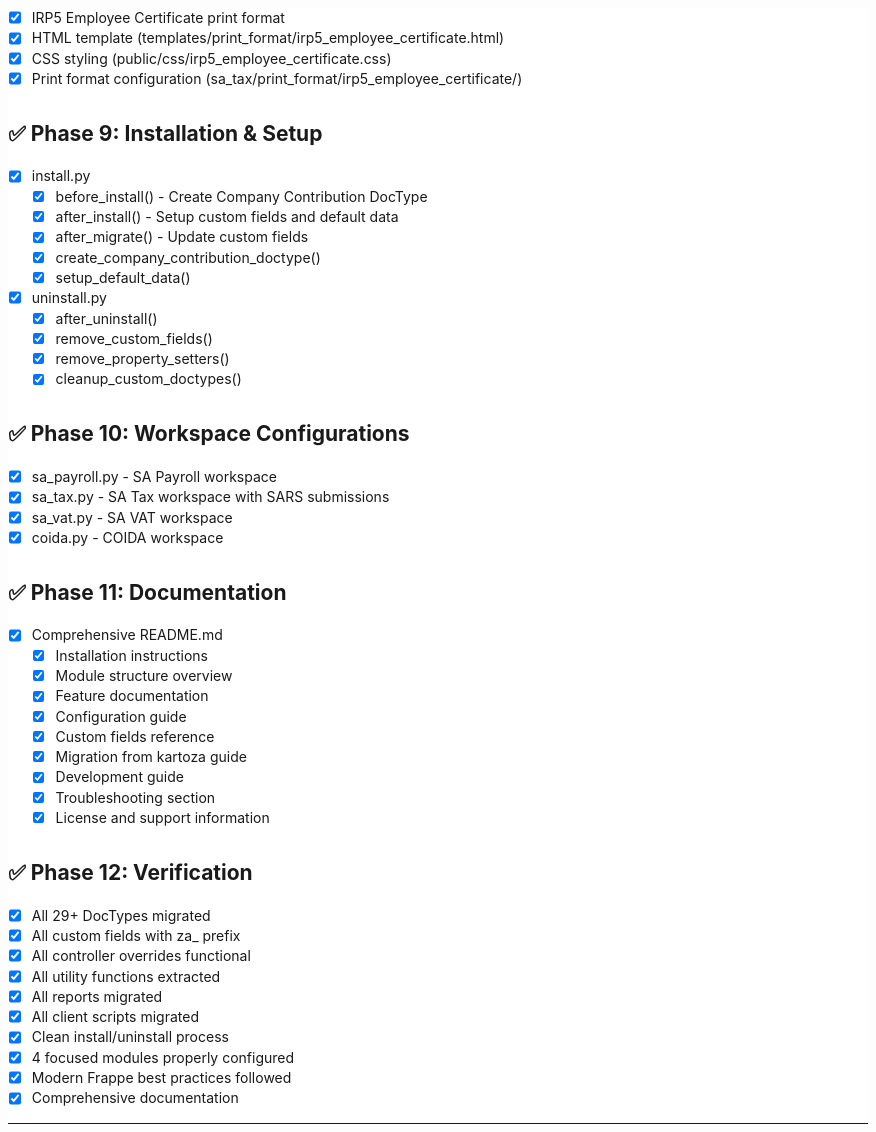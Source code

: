 - [x] IRP5 Employee Certificate print format
- [x] HTML template (templates/print_format/irp5_employee_certificate.html)
- [x] CSS styling (public/css/irp5_employee_certificate.css)
- [x] Print format configuration (sa_tax/print_format/irp5_employee_certificate/)

## ✅ Phase 9: Installation & Setup

- [x] install.py
  - [x] before_install() - Create Company Contribution DocType
  - [x] after_install() - Setup custom fields and default data
  - [x] after_migrate() - Update custom fields
  - [x] create_company_contribution_doctype()
  - [x] setup_default_data()
  
- [x] uninstall.py
  - [x] after_uninstall()
  - [x] remove_custom_fields()
  - [x] remove_property_setters()
  - [x] cleanup_custom_doctypes()

## ✅ Phase 10: Workspace Configurations

- [x] sa_payroll.py - SA Payroll workspace
- [x] sa_tax.py - SA Tax workspace with SARS submissions
- [x] sa_vat.py - SA VAT workspace
- [x] coida.py - COIDA workspace

## ✅ Phase 11: Documentation

- [x] Comprehensive README.md
  - [x] Installation instructions
  - [x] Module structure overview
  - [x] Feature documentation
  - [x] Configuration guide
  - [x] Custom fields reference
  - [x] Migration from kartoza guide
  - [x] Development guide
  - [x] Troubleshooting section
  - [x] License and support information

## ✅ Phase 12: Verification

- [x] All 29+ DocTypes migrated
- [x] All custom fields with za_ prefix
- [x] All controller overrides functional
- [x] All utility functions extracted
- [x] All reports migrated
- [x] All client scripts migrated
- [x] Clean install/uninstall process
- [x] 4 focused modules properly configured
- [x] Modern Frappe best practices followed
- [x] Comprehensive documentation

---